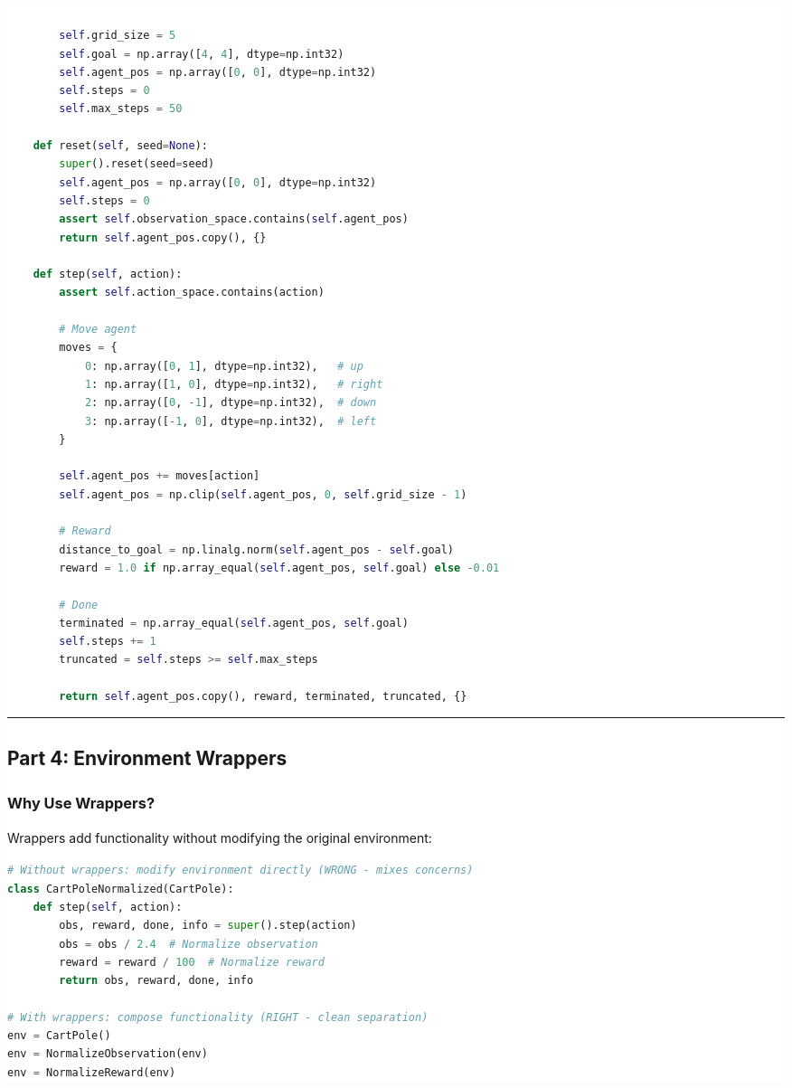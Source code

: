 ```python

        self.grid_size = 5
        self.goal = np.array([4, 4], dtype=np.int32)
        self.agent_pos = np.array([0, 0], dtype=np.int32)
        self.steps = 0
        self.max_steps = 50

    def reset(self, seed=None):
        super().reset(seed=seed)
        self.agent_pos = np.array([0, 0], dtype=np.int32)
        self.steps = 0
        assert self.observation_space.contains(self.agent_pos)
        return self.agent_pos.copy(), {}

    def step(self, action):
        assert self.action_space.contains(action)

        # Move agent
        moves = {
            0: np.array([0, 1], dtype=np.int32),   # up
            1: np.array([1, 0], dtype=np.int32),   # right
            2: np.array([0, -1], dtype=np.int32),  # down
            3: np.array([-1, 0], dtype=np.int32),  # left
        }

        self.agent_pos += moves[action]
        self.agent_pos = np.clip(self.agent_pos, 0, self.grid_size - 1)

        # Reward
        distance_to_goal = np.linalg.norm(self.agent_pos - self.goal)
        reward = 1.0 if np.array_equal(self.agent_pos, self.goal) else -0.01

        # Done
        terminated = np.array_equal(self.agent_pos, self.goal)
        self.steps += 1
        truncated = self.steps >= self.max_steps

        return self.agent_pos.copy(), reward, terminated, truncated, {}
```

---

## Part 4: Environment Wrappers

### Why Use Wrappers?

Wrappers add functionality without modifying the original environment:

```python
# Without wrappers: modify environment directly (WRONG - mixes concerns)
class CartPoleNormalized(CartPole):
    def step(self, action):
        obs, reward, done, info = super().step(action)
        obs = obs / 2.4  # Normalize observation
        reward = reward / 100  # Normalize reward
        return obs, reward, done, info

# With wrappers: compose functionality (RIGHT - clean separation)
env = CartPole()
env = NormalizeObservation(env)
env = NormalizeReward(env)
```
